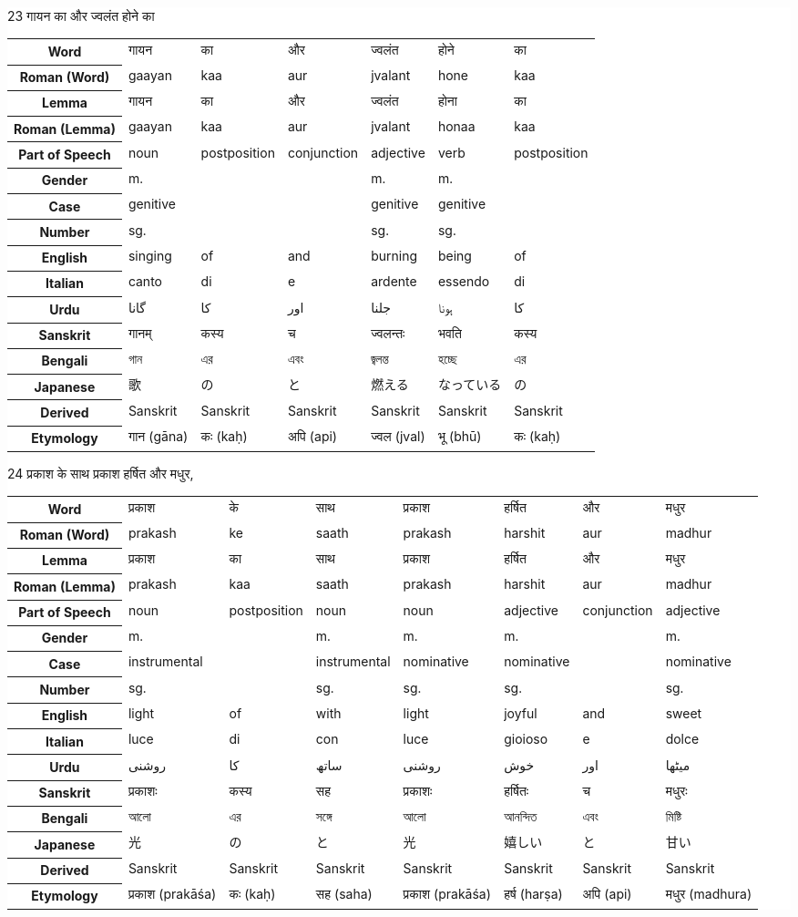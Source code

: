 23 गायन का और ज्वलंत होने का

<table>
<tr><th>Word</th><td>गायन</td><td>का</td><td>और</td><td>ज्वलंत</td><td>होने</td><td>का</td></tr>
<tr><th>Roman (Word)</th><td>gaayan</td><td>kaa</td><td>aur</td><td>jvalant</td><td>hone</td><td>kaa</td></tr>
<tr><th>Lemma</th><td>गायन</td><td>का</td><td>और</td><td>ज्वलंत</td><td>होना</td><td>का</td></tr>
<tr><th>Roman (Lemma)</th><td>gaayan</td><td>kaa</td><td>aur</td><td>jvalant</td><td>honaa</td><td>kaa</td></tr>
<tr><th>Part of Speech</th><td>noun</td><td>postposition</td><td>conjunction</td><td>adjective</td><td>verb</td><td>postposition</td></tr>
<tr><th>Gender</th><td>m.</td><td></td><td></td><td>m.</td><td>m.</td><td></td></tr>
<tr><th>Case</th><td>genitive</td><td></td><td></td><td>genitive</td><td>genitive</td><td></td></tr>
<tr><th>Number</th><td>sg.</td><td></td><td></td><td>sg.</td><td>sg.</td><td></td></tr>
<tr><th>English</th><td>singing</td><td>of</td><td>and</td><td>burning</td><td>being</td><td>of</td></tr>
<tr><th>Italian</th><td>canto</td><td>di</td><td>e</td><td>ardente</td><td>essendo</td><td>di</td></tr>
<tr><th>Urdu</th><td>گانا</td><td>کا</td><td>اور</td><td>جلنا</td><td>ہونا</td><td>کا</td></tr>
<tr><th>Sanskrit</th><td>गानम्</td><td>कस्य</td><td>च</td><td>ज्वलन्तः</td><td>भवति</td><td>कस्य</td></tr>
<tr><th>Bengali</th><td>গান</td><td>এর</td><td>এবং</td><td>জ্বলন্ত</td><td>হচ্ছে</td><td>এর</td></tr>
<tr><th>Japanese</th><td>歌</td><td>の</td><td>と</td><td>燃える</td><td>なっている</td><td>の</td></tr>
<tr><th>Derived</th><td>Sanskrit</td><td>Sanskrit</td><td>Sanskrit</td><td>Sanskrit</td><td>Sanskrit</td><td>Sanskrit</td></tr>
<tr><th>Etymology</th><td>गान (gāna)</td><td>कः (kaḥ)</td><td>अपि (api)</td><td>ज्वल (jval)</td><td>भू (bhū)</td><td>कः (kaḥ)</td></tr>
</table>

24 प्रकाश के साथ प्रकाश हर्षित और मधुर,

<table>
<tr><th>Word</th><td>प्रकाश</td><td>के</td><td>साथ</td><td>प्रकाश</td><td>हर्षित</td><td>और</td><td>मधुर</td></tr>
<tr><th>Roman (Word)</th><td>prakash</td><td>ke</td><td>saath</td><td>prakash</td><td>harshit</td><td>aur</td><td>madhur</td></tr>
<tr><th>Lemma</th><td>प्रकाश</td><td>का</td><td>साथ</td><td>प्रकाश</td><td>हर्षित</td><td>और</td><td>मधुर</td></tr>
<tr><th>Roman (Lemma)</th><td>prakash</td><td>kaa</td><td>saath</td><td>prakash</td><td>harshit</td><td>aur</td><td>madhur</td></tr>
<tr><th>Part of Speech</th><td>noun</td><td>postposition</td><td>noun</td><td>noun</td><td>adjective</td><td>conjunction</td><td>adjective</td></tr>
<tr><th>Gender</th><td>m.</td><td></td><td>m.</td><td>m.</td><td>m.</td><td></td><td>m.</td></tr>
<tr><th>Case</th><td>instrumental</td><td></td><td>instrumental</td><td>nominative</td><td>nominative</td><td></td><td>nominative</td></tr>
<tr><th>Number</th><td>sg.</td><td></td><td>sg.</td><td>sg.</td><td>sg.</td><td></td><td>sg.</td></tr>
<tr><th>English</th><td>light</td><td>of</td><td>with</td><td>light</td><td>joyful</td><td>and</td><td>sweet</td></tr>
<tr><th>Italian</th><td>luce</td><td>di</td><td>con</td><td>luce</td><td>gioioso</td><td>e</td><td>dolce</td></tr>
<tr><th>Urdu</th><td>روشنی</td><td>کا</td><td>ساتھ</td><td>روشنی</td><td>خوش</td><td>اور</td><td>میٹھا</td></tr>
<tr><th>Sanskrit</th><td>प्रकाशः</td><td>कस्य</td><td>सह</td><td>प्रकाशः</td><td>हर्षितः</td><td>च</td><td>मधुरः</td></tr>
<tr><th>Bengali</th><td>আলো</td><td>এর</td><td>সঙ্গে</td><td>আলো</td><td>আনন্দিত</td><td>এবং</td><td>মিষ্টি</td></tr>
<tr><th>Japanese</th><td>光</td><td>の</td><td>と</td><td>光</td><td>嬉しい</td><td>と</td><td>甘い</td></tr>
<tr><th>Derived</th><td>Sanskrit</td><td>Sanskrit</td><td>Sanskrit</td><td>Sanskrit</td><td>Sanskrit</td><td>Sanskrit</td><td>Sanskrit</td></tr>
<tr><th>Etymology</th><td>प्रकाश (prakāśa)</td><td>कः (kaḥ)</td><td>सह (saha)</td><td>प्रकाश (prakāśa)</td><td>हर्ष (harṣa)</td><td>अपि (api)</td><td>मधुर (madhura)</td></tr>
</table>